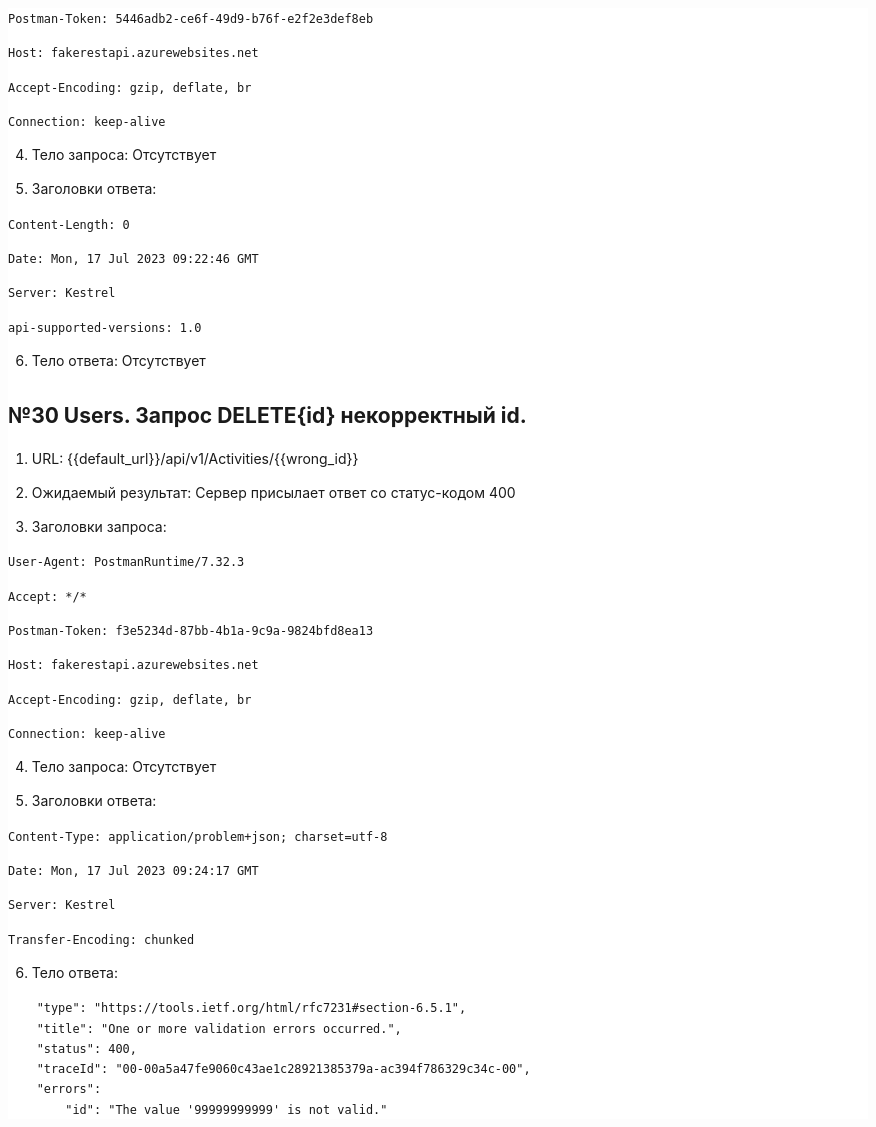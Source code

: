 `Postman-Token: 5446adb2-ce6f-49d9-b76f-e2f2e3def8eb`

`Host: fakerestapi.azurewebsites.net`

`Accept-Encoding: gzip, deflate, br`

`Connection: keep-alive`

4) Тело запроса: Отсутствует
 
5) Заголовки ответа:

`Content-Length: 0`

`Date: Mon, 17 Jul 2023 09:22:46 GMT`

`Server: Kestrel`

`api-supported-versions: 1.0`

6) Тело ответа: Отсутствует

## №30 Users. Запрос DELETE{id} некорректный id.

1) URL: {{default_url}}/api/v1/Activities/{{wrong_id}}

2) Ожидаемый результат: Сервер присылает ответ со статус-кодом 400

3) Заголовки запроса:

`User-Agent: PostmanRuntime/7.32.3`

`Accept: */*`

`Postman-Token: f3e5234d-87bb-4b1a-9c9a-9824bfd8ea13`

`Host: fakerestapi.azurewebsites.net`

`Accept-Encoding: gzip, deflate, br`

`Connection: keep-alive`

4) Тело запроса: Отсутствует
 
5) Заголовки ответа:

`Content-Type: application/problem+json; charset=utf-8`

`Date: Mon, 17 Jul 2023 09:24:17 GMT`

`Server: Kestrel`

`Transfer-Encoding: chunked`

6) Тело ответа:

```
    "type": "https://tools.ietf.org/html/rfc7231#section-6.5.1",
    "title": "One or more validation errors occurred.",
    "status": 400,
    "traceId": "00-00a5a47fe9060c43ae1c28921385379a-ac394f786329c34c-00",
    "errors": 
        "id": "The value '99999999999' is not valid."
```
